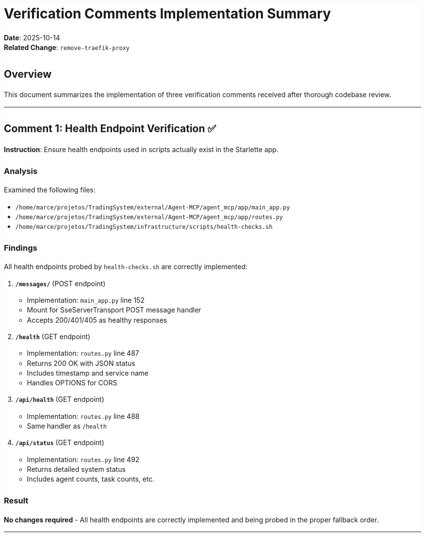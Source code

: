 # Verification Comments Implementation Summary

**Date**: 2025-10-14  
**Related Change**: `remove-traefik-proxy`

## Overview

This document summarizes the implementation of three verification comments received after thorough codebase review.

---

## Comment 1: Health Endpoint Verification ✅

**Instruction**: Ensure health endpoints used in scripts actually exist in the Starlette app.

### Analysis

Examined the following files:
- `/home/marce/projetos/TradingSystem/external/Agent-MCP/agent_mcp/app/main_app.py`
- `/home/marce/projetos/TradingSystem/external/Agent-MCP/agent_mcp/app/routes.py`
- `/home/marce/projetos/TradingSystem/infrastructure/scripts/health-checks.sh`

### Findings

All health endpoints probed by `health-checks.sh` are correctly implemented:

1. **`/messages/`** (POST endpoint)
   - Implementation: `main_app.py` line 152
   - Mount for SseServerTransport POST message handler
   - Accepts 200/401/405 as healthy responses

2. **`/health`** (GET endpoint)
   - Implementation: `routes.py` line 487
   - Returns 200 OK with JSON status
   - Includes timestamp and service name
   - Handles OPTIONS for CORS

3. **`/api/health`** (GET endpoint)
   - Implementation: `routes.py` line 488
   - Same handler as `/health`

4. **`/api/status`** (GET endpoint)
   - Implementation: `routes.py` line 492
   - Returns detailed system status
   - Includes agent counts, task counts, etc.

### Result

**No changes required** - All health endpoints are correctly implemented and being probed in the proper fallback order.

---
